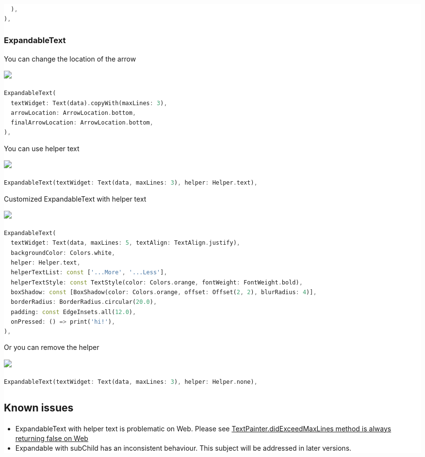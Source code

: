 ```dart
  ),
),
```

<h3> ExpandableText </h3>

<p> You can change the location of the arrow </p>

<img src="https://user-images.githubusercontent.com/69001201/162217874-ec3e641b-adc7-4df4-b6eb-24dbbdccd683.gif" width="450px" >

```dart
ExpandableText(
  textWidget: Text(data).copyWith(maxLines: 3),
  arrowLocation: ArrowLocation.bottom,
  finalArrowLocation: ArrowLocation.bottom,
),
```
  
<p> You can use helper text </p>

<img src="https://user-images.githubusercontent.com/69001201/162217908-6fdd80f3-4342-4ca6-af2c-91edd1a841ef.gif" width="450px" >

```dart
ExpandableText(textWidget: Text(data, maxLines: 3), helper: Helper.text),
```
  

<p> Customized ExpandableText with helper text </p>

<img src="https://user-images.githubusercontent.com/69001201/162217925-8d0bd92b-ec74-4695-a4e9-9716f9538bc0.gif" width="450px" >

```dart
ExpandableText(
  textWidget: Text(data, maxLines: 5, textAlign: TextAlign.justify),
  backgroundColor: Colors.white,
  helper: Helper.text,
  helperTextList: const ['...More', '...Less'],
  helperTextStyle: const TextStyle(color: Colors.orange, fontWeight: FontWeight.bold),
  boxShadow: const [BoxShadow(color: Colors.orange, offset: Offset(2, 2), blurRadius: 4)],
  borderRadius: BorderRadius.circular(20.0),
  padding: const EdgeInsets.all(12.0),
  onPressed: () => print('hi!'),
),
```
  

<p> Or you can remove the helper </p>

<img src="https://user-images.githubusercontent.com/69001201/162217945-ca8c41ba-9ee5-4c8c-a041-21597eb863d1.gif" width="450px" >

```dart
ExpandableText(textWidget: Text(data, maxLines: 3), helper: Helper.none),
```


<h2>Known issues</h2>
<ul>
  <li>
    ExpandableText with helper text is problematic on Web. Please see <a href="https://github.com/flutter/flutter/issues/65940" target="_blank"> TextPainter.didExceedMaxLines method is always returning false on Web</a>
  </li>
   <li>
     Expandable with subChild has an inconsistent behaviour. This subject will be addressed in later versions.
  </li>
</ul>
